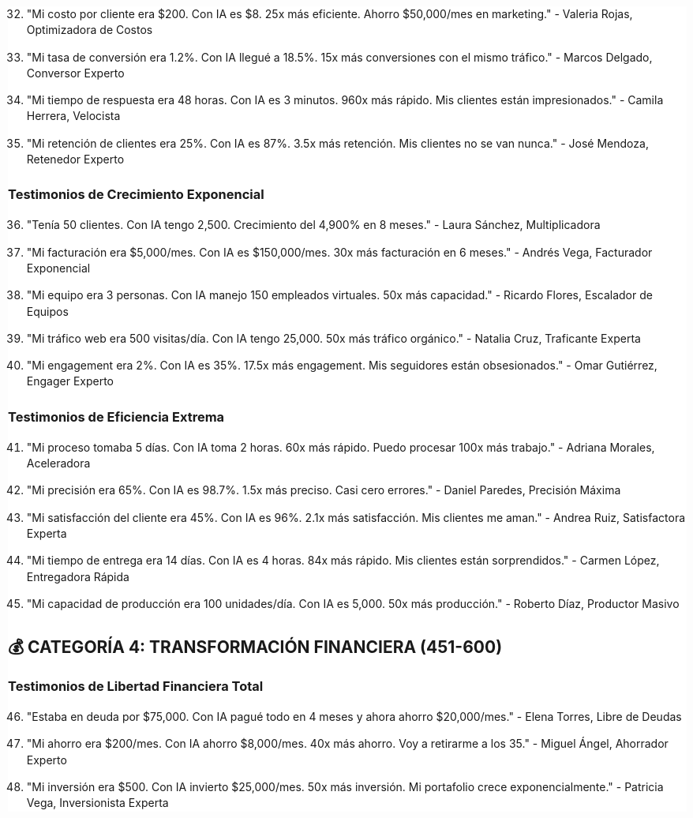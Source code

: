 32. "Mi costo por cliente era $200. Con IA es $8. 25x más eficiente. Ahorro $50,000/mes en marketing." - Valeria Rojas, Optimizadora de Costos

33. "Mi tasa de conversión era 1.2%. Con IA llegué a 18.5%. 15x más conversiones con el mismo tráfico." - Marcos Delgado, Conversor Experto

34. "Mi tiempo de respuesta era 48 horas. Con IA es 3 minutos. 960x más rápido. Mis clientes están impresionados." - Camila Herrera, Velocista

35. "Mi retención de clientes era 25%. Con IA es 87%. 3.5x más retención. Mis clientes no se van nunca." - José Mendoza, Retenedor Experto

### Testimonios de Crecimiento Exponencial
36. "Tenía 50 clientes. Con IA tengo 2,500. Crecimiento del 4,900% en 8 meses." - Laura Sánchez, Multiplicadora

37. "Mi facturación era $5,000/mes. Con IA es $150,000/mes. 30x más facturación en 6 meses." - Andrés Vega, Facturador Exponencial

38. "Mi equipo era 3 personas. Con IA manejo 150 empleados virtuales. 50x más capacidad." - Ricardo Flores, Escalador de Equipos

39. "Mi tráfico web era 500 visitas/día. Con IA tengo 25,000. 50x más tráfico orgánico." - Natalia Cruz, Traficante Experta

40. "Mi engagement era 2%. Con IA es 35%. 17.5x más engagement. Mis seguidores están obsesionados." - Omar Gutiérrez, Engager Experto

### Testimonios de Eficiencia Extrema
41. "Mi proceso tomaba 5 días. Con IA toma 2 horas. 60x más rápido. Puedo procesar 100x más trabajo." - Adriana Morales, Aceleradora

42. "Mi precisión era 65%. Con IA es 98.7%. 1.5x más preciso. Casi cero errores." - Daniel Paredes, Precisión Máxima

43. "Mi satisfacción del cliente era 45%. Con IA es 96%. 2.1x más satisfacción. Mis clientes me aman." - Andrea Ruiz, Satisfactora Experta

44. "Mi tiempo de entrega era 14 días. Con IA es 4 horas. 84x más rápido. Mis clientes están sorprendidos." - Carmen López, Entregadora Rápida

45. "Mi capacidad de producción era 100 unidades/día. Con IA es 5,000. 50x más producción." - Roberto Díaz, Productor Masivo

## 💰 CATEGORÍA 4: TRANSFORMACIÓN FINANCIERA (451-600)

### Testimonios de Libertad Financiera Total
46. "Estaba en deuda por $75,000. Con IA pagué todo en 4 meses y ahora ahorro $20,000/mes." - Elena Torres, Libre de Deudas

47. "Mi ahorro era $200/mes. Con IA ahorro $8,000/mes. 40x más ahorro. Voy a retirarme a los 35." - Miguel Ángel, Ahorrador Experto

48. "Mi inversión era $500. Con IA invierto $25,000/mes. 50x más inversión. Mi portafolio crece exponencialmente." - Patricia Vega, Inversionista Experta

